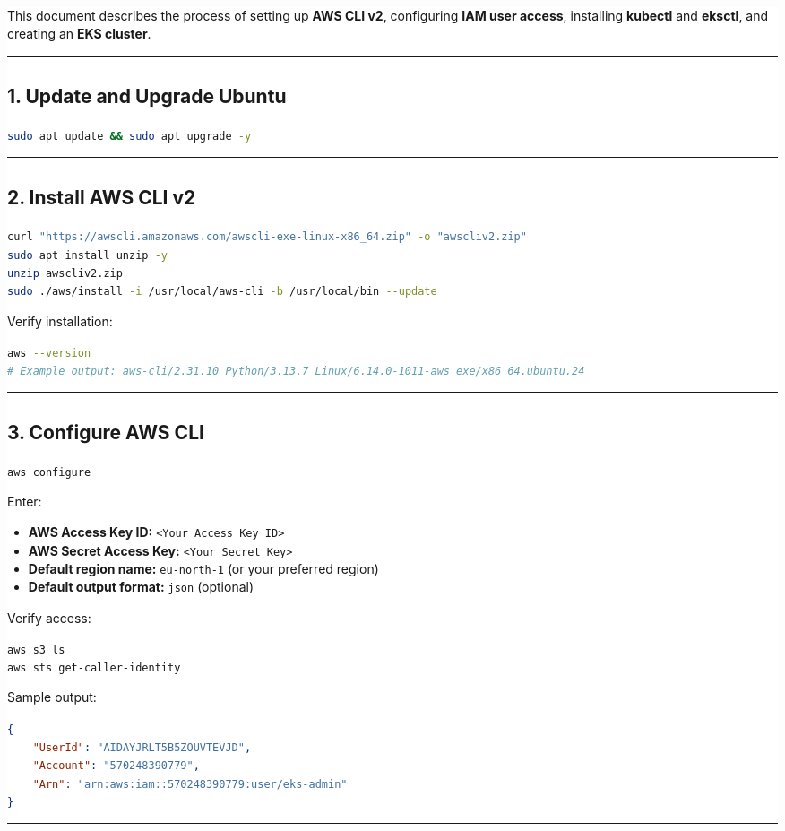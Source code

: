 This document describes the process of setting up **AWS CLI v2**, configuring **IAM user access**, installing **kubectl** and **eksctl**, and creating an **EKS cluster**.

---

## 1. Update and Upgrade Ubuntu

```bash
sudo apt update && sudo apt upgrade -y
````

---

## 2. Install AWS CLI v2

```bash
curl "https://awscli.amazonaws.com/awscli-exe-linux-x86_64.zip" -o "awscliv2.zip"
sudo apt install unzip -y
unzip awscliv2.zip
sudo ./aws/install -i /usr/local/aws-cli -b /usr/local/bin --update
```

Verify installation:

```bash
aws --version
# Example output: aws-cli/2.31.10 Python/3.13.7 Linux/6.14.0-1011-aws exe/x86_64.ubuntu.24
```

---

## 3. Configure AWS CLI

```bash
aws configure
```

Enter:

* **AWS Access Key ID:** `<Your Access Key ID>`
* **AWS Secret Access Key:** `<Your Secret Key>`
* **Default region name:** `eu-north-1` (or your preferred region)
* **Default output format:** `json` (optional)

Verify access:

```bash
aws s3 ls
aws sts get-caller-identity
```

Sample output:

```json
{
    "UserId": "AIDAYJRLT5B5ZOUVTEVJD",
    "Account": "570248390779",
    "Arn": "arn:aws:iam::570248390779:user/eks-admin"
}
```

---